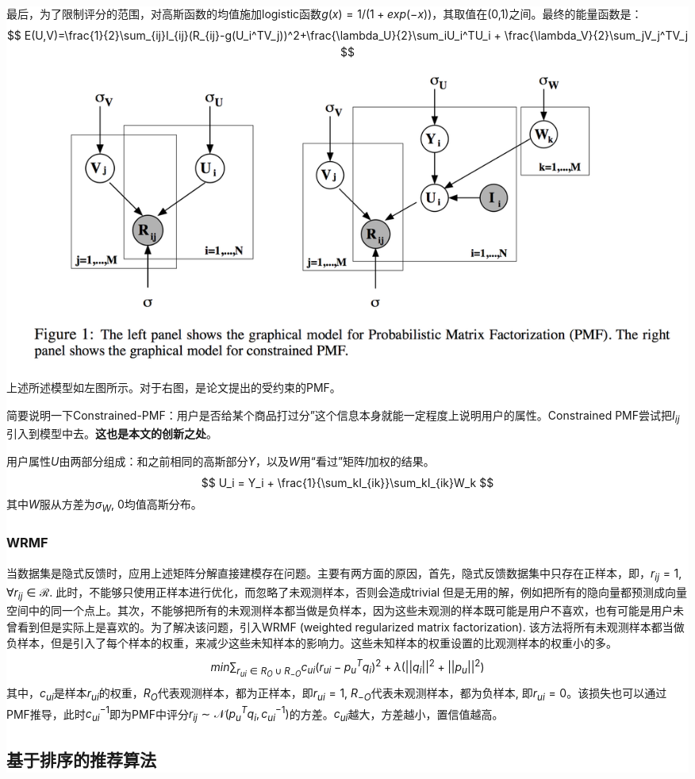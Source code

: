 最后，为了限制评分的范围，对高斯函数的均值施加logistic函数$g(x)=1/(1+exp(−x))$，其取值在(0,1)之间。最终的能量函数是： 
$$
E(U,V)=\frac{1}{2}\sum_{ij}I_{ij}(R_{ij}-g(U_i^TV_j))^2+\frac{\lambda_U}{2}\sum_iU_i^TU_i + \frac{\lambda_V}{2}\sum_jV_j^TV_j
$$
![PMF](/picture/machine-learning/PMF.png)

上述所述模型如左图所示。对于右图，是论文提出的受约束的PMF。

简要说明一下Constrained-PMF：用户是否给某个商品打过分”这个信息本身就能一定程度上说明用户的属性。Constrained PMF尝试把$I_{ij}$引入到模型中去。**这也是本文的创新之处**。

用户属性$U$由两部分组成：和之前相同的高斯部分$Y$，以及$W$用“看过”矩阵$I$加权的结果。 
$$
U_i = Y_i + \frac{1}{\sum_kI_{ik}}\sum_kI_{ik}W_k
$$
其中$W$服从方差为$σ_W$, 0均值高斯分布。

### WRMF

当数据集是隐式反馈时，应用上述矩阵分解直接建模存在问题。主要有两方面的原因，首先，隐式反馈数据集中只存在正样本，即，$r_{ij}=1, \forall r_{ij} \in \mathcal{R}$. 此时，不能够只使用正样本进行优化，而忽略了未观测样本，否则会造成trivial 但是无用的解，例如把所有的隐向量都预测成向量空间中的同一个点上。其次，不能够把所有的未观测样本都当做是负样本，因为这些未观测的样本既可能是用户不喜欢，也有可能是用户未曾看到但是实际上是喜欢的。为了解决该问题，引入WRMF (weighted regularized matrix factorization). 该方法将所有未观测样本都当做负样本，但是引入了每个样本的权重，来减少这些未知样本的影响力。这些未知样本的权重设置的比观测样本的权重小的多。
$$
min \sum_{r_{ui} \in R_{O} \cup R_{-O}} c_{ui}\left(r_{ui} - p_u^Tq_i \right)^2 +
\lambda\left(||q_i||^2 + ||p_u||^2\right)
$$
其中，$c_{ui}$是样本$r_{ui}$的权重，$R_O$代表观测样本，都为正样本，即$r_{ui}=1$, $R_{-O}$代表未观测样本，都为负样本, 即$r_{ui}=0$。该损失也可以通过PMF推导，此时$c_{ui}^{-1}$即为PMF中评分$r_{ij} \sim \mathcal{N}(p_u^Tq_i, c_{ui}^{-1})$的方差。$c_{ui}$越大，方差越小，置信值越高。

## 基于排序的推荐算法
